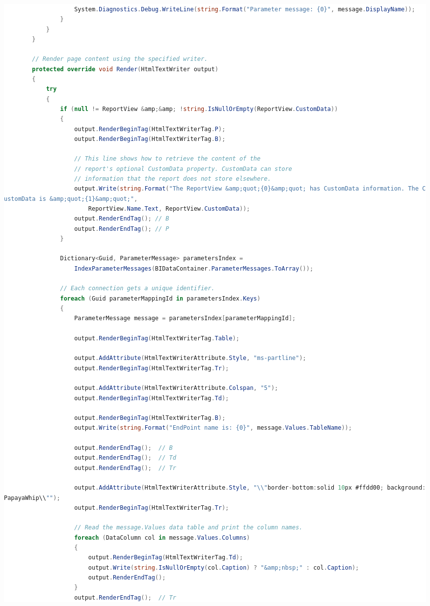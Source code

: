 ```cs
                    System.Diagnostics.Debug.WriteLine(string.Format("Parameter message: {0}", message.DisplayName));
                }
            }
        }
        
        // Render page content using the specified writer.
        protected override void Render(HtmlTextWriter output)
        {
            try
            {
                if (null != ReportView &amp;&amp; !string.IsNullOrEmpty(ReportView.CustomData))
                {
                    output.RenderBeginTag(HtmlTextWriterTag.P);
                    output.RenderBeginTag(HtmlTextWriterTag.B);

                    // This line shows how to retrieve the content of the
                    // report's optional CustomData property. CustomData can store
                    // information that the report does not store elsewhere.
                    output.Write(string.Format("The ReportView &amp;quot;{0}&amp;quot; has CustomData information. The CustomData is &amp;quot;{1}&amp;quot;", 
                        ReportView.Name.Text, ReportView.CustomData));
                    output.RenderEndTag(); // B
                    output.RenderEndTag(); // P
                }

                Dictionary<Guid, ParameterMessage> parametersIndex =
                    IndexParameterMessages(BIDataContainer.ParameterMessages.ToArray());

                // Each connection gets a unique identifier.
                foreach (Guid parameterMappingId in parametersIndex.Keys)
                {
                    ParameterMessage message = parametersIndex[parameterMappingId];

                    output.RenderBeginTag(HtmlTextWriterTag.Table);
                    
                    output.AddAttribute(HtmlTextWriterAttribute.Style, "ms-partline");
                    output.RenderBeginTag(HtmlTextWriterTag.Tr);

                    output.AddAttribute(HtmlTextWriterAttribute.Colspan, "5");
                    output.RenderBeginTag(HtmlTextWriterTag.Td);
                    
                    output.RenderBeginTag(HtmlTextWriterTag.B);
                    output.Write(string.Format("EndPoint name is: {0}", message.Values.TableName));

                    output.RenderEndTag();  // B
                    output.RenderEndTag();  // Td
                    output.RenderEndTag();  // Tr

                    output.AddAttribute(HtmlTextWriterAttribute.Style, "\\"border-bottom:solid 10px #ffdd00; background:PapayaWhip\\"");
                    output.RenderBeginTag(HtmlTextWriterTag.Tr);

                    // Read the message.Values data table and print the column names.
                    foreach (DataColumn col in message.Values.Columns)
                    {
                        output.RenderBeginTag(HtmlTextWriterTag.Td);
                        output.Write(string.IsNullOrEmpty(col.Caption) ? "&amp;nbsp;" : col.Caption);
                        output.RenderEndTag();
                    }
                    output.RenderEndTag();  // Tr

```